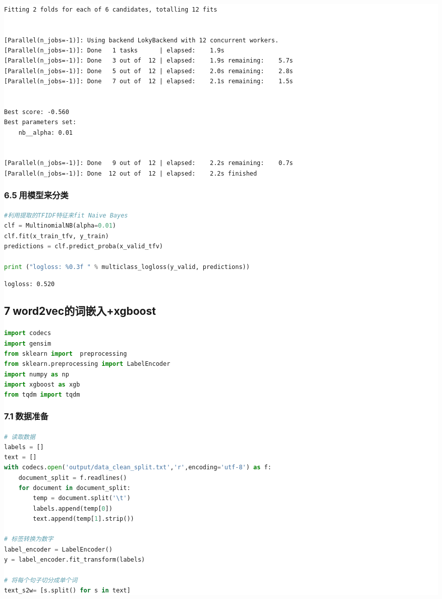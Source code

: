     Fitting 2 folds for each of 6 candidates, totalling 12 fits


    [Parallel(n_jobs=-1)]: Using backend LokyBackend with 12 concurrent workers.
    [Parallel(n_jobs=-1)]: Done   1 tasks      | elapsed:    1.9s
    [Parallel(n_jobs=-1)]: Done   3 out of  12 | elapsed:    1.9s remaining:    5.7s
    [Parallel(n_jobs=-1)]: Done   5 out of  12 | elapsed:    2.0s remaining:    2.8s
    [Parallel(n_jobs=-1)]: Done   7 out of  12 | elapsed:    2.1s remaining:    1.5s


    Best score: -0.560
    Best parameters set:
    	nb__alpha: 0.01


    [Parallel(n_jobs=-1)]: Done   9 out of  12 | elapsed:    2.2s remaining:    0.7s
    [Parallel(n_jobs=-1)]: Done  12 out of  12 | elapsed:    2.2s finished


### 6.5 用模型来分类


```python
#利用提取的TFIDF特征来fit Naive Bayes
clf = MultinomialNB(alpha=0.01)
clf.fit(x_train_tfv, y_train)
predictions = clf.predict_proba(x_valid_tfv)

print ("logloss: %0.3f " % multiclass_logloss(y_valid, predictions))
```

    logloss: 0.520 





## 7 word2vec的词嵌入+xgboost



```python
import codecs
import gensim
from sklearn import  preprocessing
from sklearn.preprocessing import LabelEncoder
import numpy as np
import xgboost as xgb
from tqdm import tqdm
```

### 7.1 数据准备


```python
# 读取数据
labels = []
text = []
with codecs.open('output/data_clean_split.txt','r',encoding='utf-8') as f:
    document_split = f.readlines()
    for document in document_split:
        temp = document.split('\t')
        labels.append(temp[0])
        text.append(temp[1].strip())  

# 标签转换为数字
label_encoder = LabelEncoder()
y = label_encoder.fit_transform(labels)

# 将每个句子切分成单个词
text_s2w= [s.split() for s in text]
```
